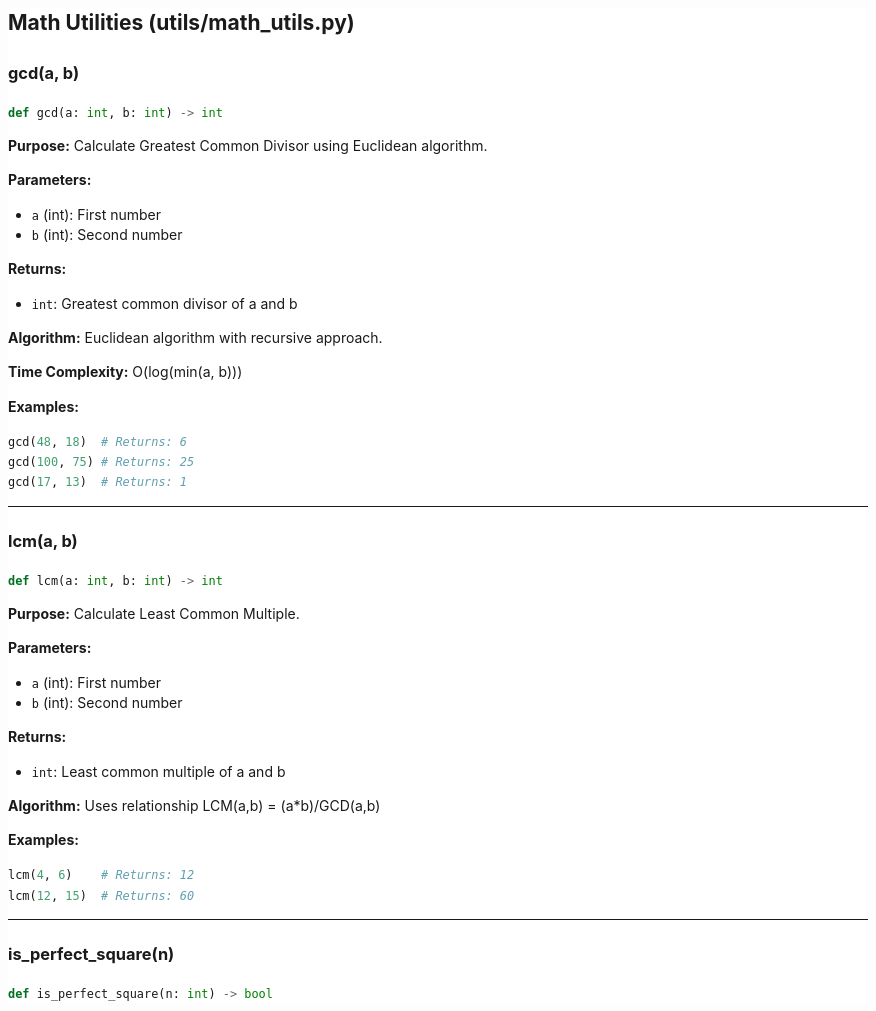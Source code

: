 
## Math Utilities (utils/math_utils.py)

### gcd(a, b)
```python
def gcd(a: int, b: int) -> int
```

**Purpose:** Calculate Greatest Common Divisor using Euclidean algorithm.

**Parameters:**
- `a` (int): First number
- `b` (int): Second number

**Returns:**
- `int`: Greatest common divisor of a and b

**Algorithm:** Euclidean algorithm with recursive approach.

**Time Complexity:** O(log(min(a, b)))

**Examples:**
```python
gcd(48, 18)  # Returns: 6
gcd(100, 75) # Returns: 25
gcd(17, 13)  # Returns: 1
```

---

### lcm(a, b)
```python
def lcm(a: int, b: int) -> int
```

**Purpose:** Calculate Least Common Multiple.

**Parameters:**
- `a` (int): First number
- `b` (int): Second number

**Returns:**
- `int`: Least common multiple of a and b

**Algorithm:** Uses relationship LCM(a,b) = (a*b)/GCD(a,b)

**Examples:**
```python
lcm(4, 6)    # Returns: 12
lcm(12, 15)  # Returns: 60
```

---

### is_perfect_square(n)
```python
def is_perfect_square(n: int) -> bool
```
